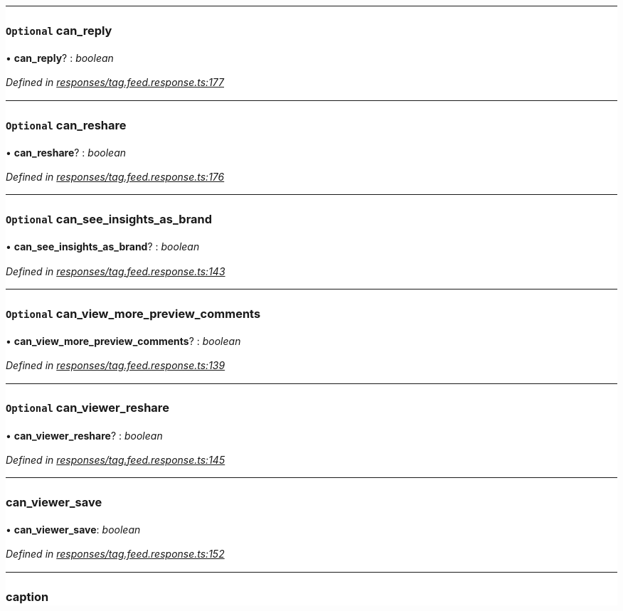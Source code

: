 ___

### `Optional` can_reply

• **can_reply**? : *boolean*

*Defined in [responses/tag.feed.response.ts:177](https://github.com/Nerixyz/instagram-private-api/blob/e5037ee/src/responses/tag.feed.response.ts#L177)*

___

### `Optional` can_reshare

• **can_reshare**? : *boolean*

*Defined in [responses/tag.feed.response.ts:176](https://github.com/Nerixyz/instagram-private-api/blob/e5037ee/src/responses/tag.feed.response.ts#L176)*

___

### `Optional` can_see_insights_as_brand

• **can_see_insights_as_brand**? : *boolean*

*Defined in [responses/tag.feed.response.ts:143](https://github.com/Nerixyz/instagram-private-api/blob/e5037ee/src/responses/tag.feed.response.ts#L143)*

___

### `Optional` can_view_more_preview_comments

• **can_view_more_preview_comments**? : *boolean*

*Defined in [responses/tag.feed.response.ts:139](https://github.com/Nerixyz/instagram-private-api/blob/e5037ee/src/responses/tag.feed.response.ts#L139)*

___

### `Optional` can_viewer_reshare

• **can_viewer_reshare**? : *boolean*

*Defined in [responses/tag.feed.response.ts:145](https://github.com/Nerixyz/instagram-private-api/blob/e5037ee/src/responses/tag.feed.response.ts#L145)*

___

###  can_viewer_save

• **can_viewer_save**: *boolean*

*Defined in [responses/tag.feed.response.ts:152](https://github.com/Nerixyz/instagram-private-api/blob/e5037ee/src/responses/tag.feed.response.ts#L152)*

___

###  caption
